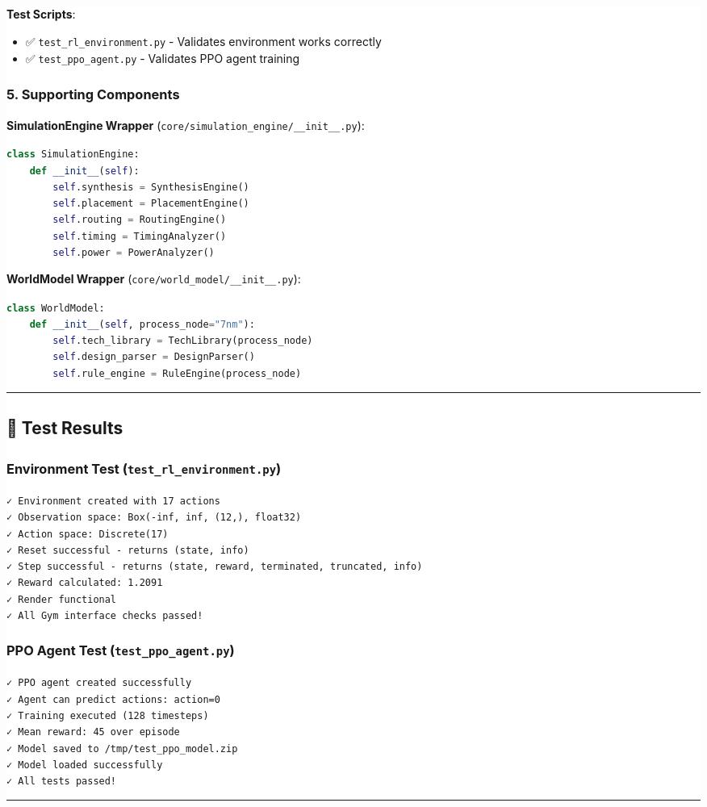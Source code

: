 **Test Scripts**:
- ✅ `test_rl_environment.py` - Validates environment works correctly
- ✅ `test_ppo_agent.py` - Validates PPO agent training

### 5. Supporting Components

**SimulationEngine Wrapper** (`core/simulation_engine/__init__.py`):
```python
class SimulationEngine:
    def __init__(self):
        self.synthesis = SynthesisEngine()
        self.placement = PlacementEngine()
        self.routing = RoutingEngine()
        self.timing = TimingAnalyzer()
        self.power = PowerAnalyzer()
```

**WorldModel Wrapper** (`core/world_model/__init__.py`):
```python
class WorldModel:
    def __init__(self, process_node="7nm"):
        self.tech_library = TechLibrary(process_node)
        self.design_parser = DesignParser()
        self.rule_engine = RuleEngine(process_node)
```

---

## 🧪 Test Results

### Environment Test (`test_rl_environment.py`)
```
✓ Environment created with 17 actions
✓ Observation space: Box(-inf, inf, (12,), float32)
✓ Action space: Discrete(17)
✓ Reset successful - returns (state, info)
✓ Step successful - returns (state, reward, terminated, truncated, info)
✓ Reward calculated: 1.2091
✓ Render functional
✓ All Gym interface checks passed!
```

### PPO Agent Test (`test_ppo_agent.py`)
```
✓ PPO agent created successfully
✓ Agent can predict actions: action=0
✓ Training executed (128 timesteps)
✓ Mean reward: 45 over episode
✓ Model saved to /tmp/test_ppo_model.zip
✓ Model loaded successfully
✓ All tests passed!
```

---